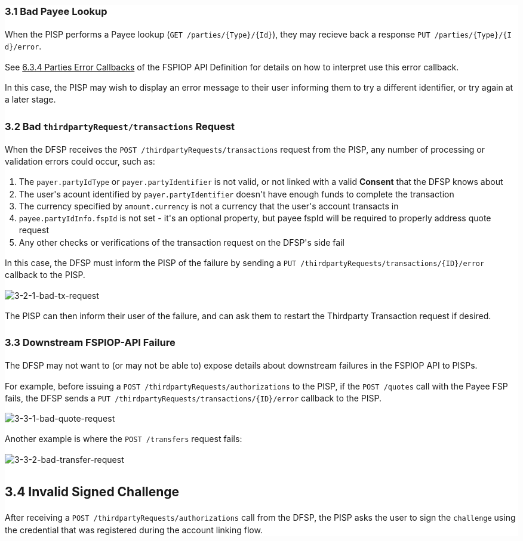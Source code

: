 
### 3.1 Bad Payee Lookup

When the PISP performs a Payee lookup (`GET /parties/{Type}/{Id}`), they may recieve back a response `PUT /parties/{Type}/{Id}/error`. 

See [6.3.4 Parties Error Callbacks](https://docs.mojaloop.io/mojaloop-specification/documents/API%20Definition%20v1.0.html#634-error-callbacks) of the FSPIOP API Definition for details on how to interpret use this error callback.

In this case, the PISP may wish to display an error message to their user informing them to try a different identifier, or try again at a later stage.
### 3.2 Bad `thirdpartyRequest/transactions` Request

When the DFSP receives the `POST /thirdpartyRequests/transactions` request from the PISP, any number of processing or validation errors could occur, such as:
1. The `payer.partyIdType` or `payer.partyIdentifier` is not valid, or not linked with a valid **Consent** that the DFSP knows about
2. The user's acount identified by `payer.partyIdentifier` doesn't have enough funds to complete the transaction
3. The currency specified by `amount.currency` is not a currency that the user's account transacts in
4. `payee.partyIdInfo.fspId` is not set - it's an optional property, but payee fspId will be required to properly address quote request
5. Any other checks or verifications of the transaction request on the DFSP's side fail

In this case, the DFSP must inform the PISP of the failure by sending a `PUT /thirdpartyRequests/transactions/{ID}/error` callback to the PISP.

![3-2-1-bad-tx-request](../out/transfer/3-2-1-bad-tx-request.svg)

The PISP can then inform their user of the failure, and can ask them to restart the Thirdparty Transaction request if desired.


### 3.3 Downstream FSPIOP-API Failure

The DFSP may not want to (or may not be able to) expose details about downstream failures in the FSPIOP API to PISPs.

For example, before issuing a `POST /thirdpartyRequests/authorizations` to the PISP, if the `POST /quotes` call with the Payee FSP fails, the DFSP sends a `PUT /thirdpartyRequests/transactions/{ID}/error` callback to the PISP.

![3-3-1-bad-quote-request](../out/transfer/3-3-1-bad-quote-request.svg)

Another example is where the `POST /transfers` request fails:

![3-3-2-bad-transfer-request](../out/transfer/3-3-2-bad-transfer-request.svg)


## 3.4 Invalid Signed Challenge

After receiving a `POST /thirdpartyRequests/authorizations` call from the DFSP, the PISP asks the user to sign the `challenge` using the credential that was registered during the account linking flow. 
